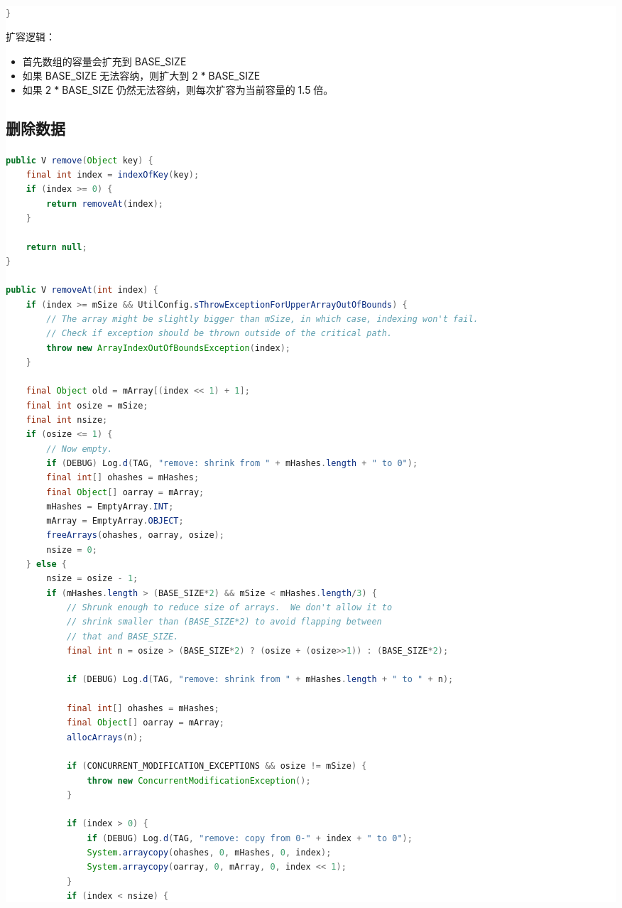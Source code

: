 ```java
}
```

扩容逻辑：

- 首先数组的容量会扩充到 BASE_SIZE
- 如果 BASE_SIZE 无法容纳，则扩大到 2 * BASE_SIZE
- 如果 2 * BASE_SIZE 仍然无法容纳，则每次扩容为当前容量的 1.5 倍。

## 删除数据

```java
public V remove(Object key) {
    final int index = indexOfKey(key);
    if (index >= 0) {
        return removeAt(index);
    }

    return null;
}

public V removeAt(int index) {
    if (index >= mSize && UtilConfig.sThrowExceptionForUpperArrayOutOfBounds) {
        // The array might be slightly bigger than mSize, in which case, indexing won't fail.
        // Check if exception should be thrown outside of the critical path.
        throw new ArrayIndexOutOfBoundsException(index);
    }

    final Object old = mArray[(index << 1) + 1];
    final int osize = mSize;
    final int nsize;
    if (osize <= 1) {
        // Now empty.
        if (DEBUG) Log.d(TAG, "remove: shrink from " + mHashes.length + " to 0");
        final int[] ohashes = mHashes;
        final Object[] oarray = mArray;
        mHashes = EmptyArray.INT;
        mArray = EmptyArray.OBJECT;
        freeArrays(ohashes, oarray, osize);
        nsize = 0;
    } else {
        nsize = osize - 1;
        if (mHashes.length > (BASE_SIZE*2) && mSize < mHashes.length/3) {
            // Shrunk enough to reduce size of arrays.  We don't allow it to
            // shrink smaller than (BASE_SIZE*2) to avoid flapping between
            // that and BASE_SIZE.
            final int n = osize > (BASE_SIZE*2) ? (osize + (osize>>1)) : (BASE_SIZE*2);

            if (DEBUG) Log.d(TAG, "remove: shrink from " + mHashes.length + " to " + n);

            final int[] ohashes = mHashes;
            final Object[] oarray = mArray;
            allocArrays(n);

            if (CONCURRENT_MODIFICATION_EXCEPTIONS && osize != mSize) {
                throw new ConcurrentModificationException();
            }

            if (index > 0) {
                if (DEBUG) Log.d(TAG, "remove: copy from 0-" + index + " to 0");
                System.arraycopy(ohashes, 0, mHashes, 0, index);
                System.arraycopy(oarray, 0, mArray, 0, index << 1);
            }
            if (index < nsize) {
```